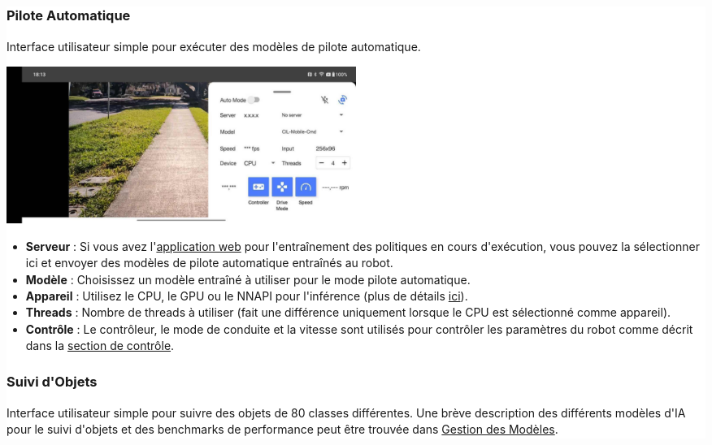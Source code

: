 ### Pilote Automatique

Interface utilisateur simple pour exécuter des modèles de pilote automatique.

<p align="left">
<img src="../../docs/images/screen_autopilot.jpg" alt="Pilote Automatique" width="50%" />
</p>

- **Serveur** : Si vous avez l'[application web](../../policy#web-app) pour l'entraînement des politiques en cours d'exécution, vous pouvez la sélectionner ici et envoyer des modèles de pilote automatique entraînés au robot.
- **Modèle** : Choisissez un modèle entraîné à utiliser pour le mode pilote automatique.
- **Appareil** : Utilisez le CPU, le GPU ou le NNAPI pour l'inférence (plus de détails [ici](#device)).
- **Threads** : Nombre de threads à utiliser (fait une différence uniquement lorsque le CPU est sélectionné comme appareil).
- **Contrôle** : Le contrôleur, le mode de conduite et la vitesse sont utilisés pour contrôler les paramètres du robot comme décrit dans la [section de contrôle](#control).

### Suivi d'Objets

Interface utilisateur simple pour suivre des objets de 80 classes différentes. Une brève description des différents modèles d'IA pour le suivi d'objets et des benchmarks de performance peut être trouvée dans [Gestion des Modèles](#model-management).

<p align="left">